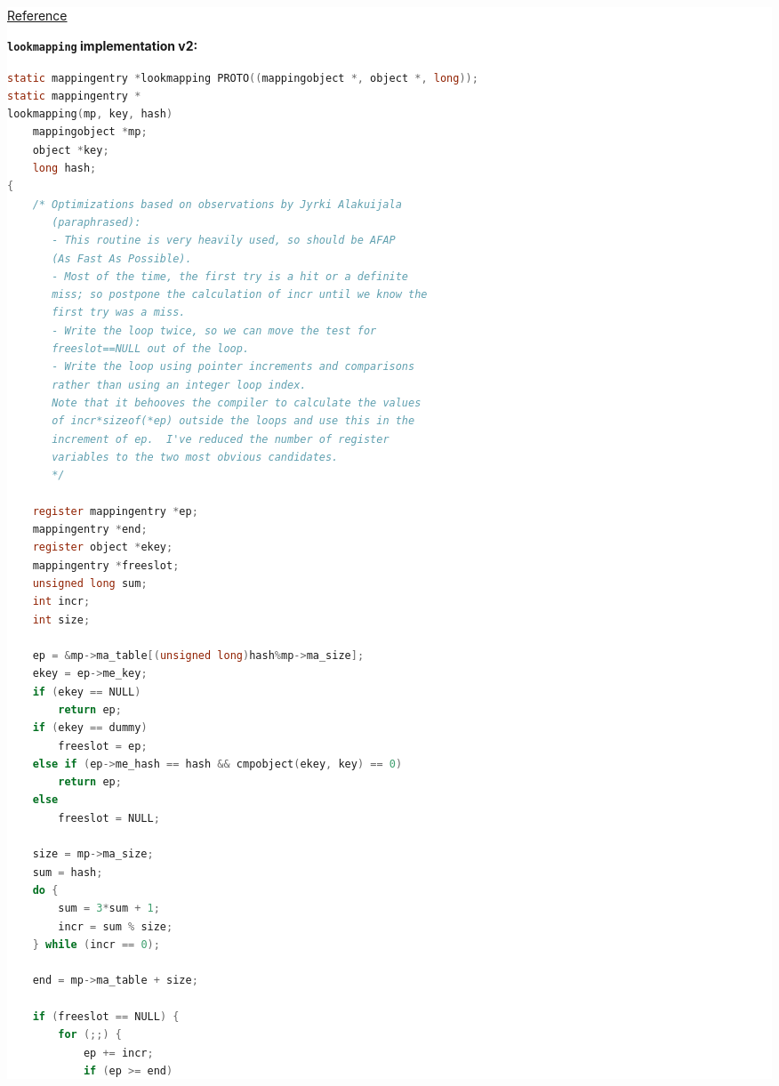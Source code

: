 ```c
```

[Reference](https://github.com/python/cpython/blob/50eefde432319edd1b2b659278a01baa872ef22f/Objects/dictobject.c#L121)

**`lookmapping` implementation v2:**

```c
static mappingentry *lookmapping PROTO((mappingobject *, object *, long));
static mappingentry *
lookmapping(mp, key, hash)
    mappingobject *mp;
    object *key;
    long hash;
{
    /* Optimizations based on observations by Jyrki Alakuijala
       (paraphrased):
       - This routine is very heavily used, so should be AFAP
       (As Fast As Possible).
       - Most of the time, the first try is a hit or a definite
       miss; so postpone the calculation of incr until we know the
       first try was a miss.
       - Write the loop twice, so we can move the test for
       freeslot==NULL out of the loop.
       - Write the loop using pointer increments and comparisons
       rather than using an integer loop index.
       Note that it behooves the compiler to calculate the values
       of incr*sizeof(*ep) outside the loops and use this in the
       increment of ep.  I've reduced the number of register
       variables to the two most obvious candidates.
       */

    register mappingentry *ep;
    mappingentry *end;
    register object *ekey;
    mappingentry *freeslot;
    unsigned long sum;
    int incr;
    int size;

    ep = &mp->ma_table[(unsigned long)hash%mp->ma_size];
    ekey = ep->me_key;
    if (ekey == NULL)
        return ep;
    if (ekey == dummy)
        freeslot = ep;
    else if (ep->me_hash == hash && cmpobject(ekey, key) == 0)
        return ep;
    else
        freeslot = NULL;

    size = mp->ma_size;
    sum = hash;
    do {
        sum = 3*sum + 1;
        incr = sum % size;
    } while (incr == 0);

    end = mp->ma_table + size;

    if (freeslot == NULL) {
        for (;;) {
            ep += incr;
            if (ep >= end)
```